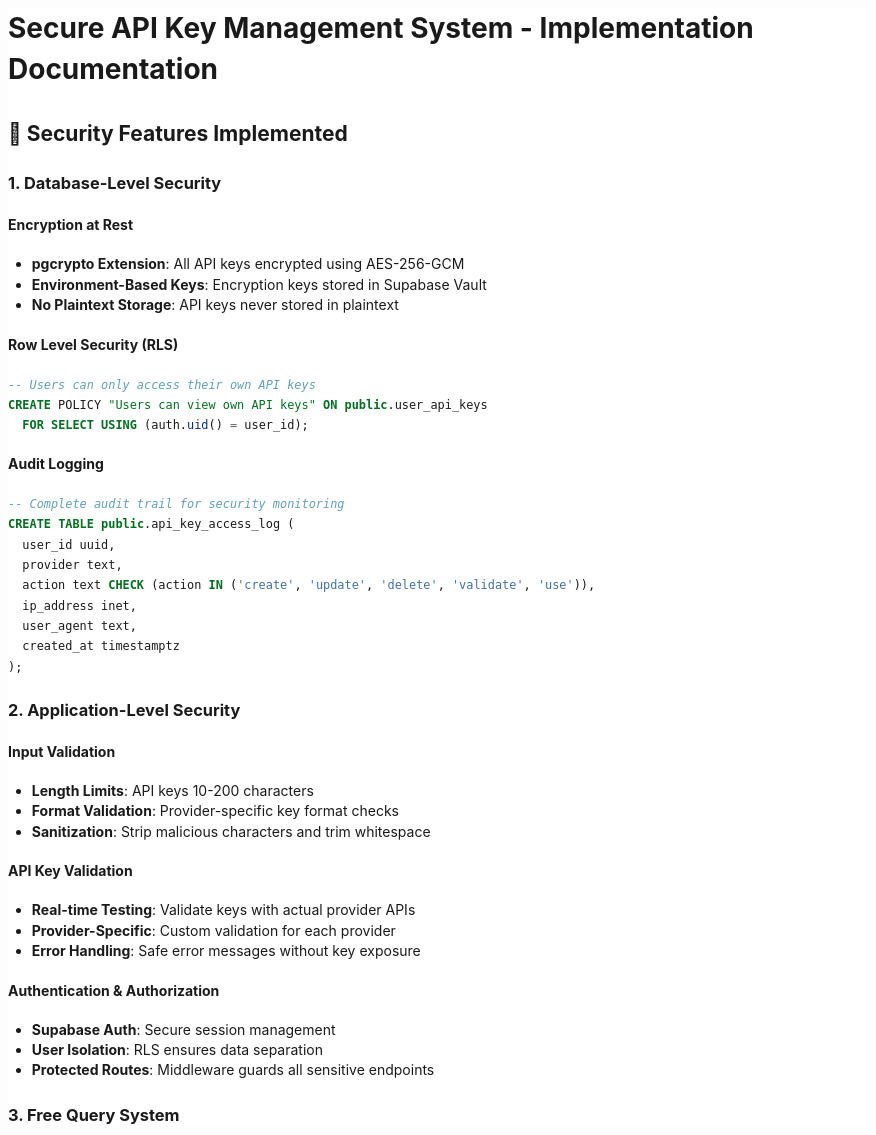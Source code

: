# Secure API Key Management System - Implementation Documentation

## 🔐 Security Features Implemented

### 1. **Database-Level Security**

#### Encryption at Rest
- **pgcrypto Extension**: All API keys encrypted using AES-256-GCM
- **Environment-Based Keys**: Encryption keys stored in Supabase Vault
- **No Plaintext Storage**: API keys never stored in plaintext

#### Row Level Security (RLS)
```sql
-- Users can only access their own API keys
CREATE POLICY "Users can view own API keys" ON public.user_api_keys
  FOR SELECT USING (auth.uid() = user_id);
```

#### Audit Logging
```sql
-- Complete audit trail for security monitoring
CREATE TABLE public.api_key_access_log (
  user_id uuid,
  provider text,
  action text CHECK (action IN ('create', 'update', 'delete', 'validate', 'use')),
  ip_address inet,
  user_agent text,
  created_at timestamptz
);
```

### 2. **Application-Level Security**

#### Input Validation
- **Length Limits**: API keys 10-200 characters
- **Format Validation**: Provider-specific key format checks
- **Sanitization**: Strip malicious characters and trim whitespace

#### API Key Validation
- **Real-time Testing**: Validate keys with actual provider APIs
- **Provider-Specific**: Custom validation for each provider
- **Error Handling**: Safe error messages without key exposure

#### Authentication & Authorization
- **Supabase Auth**: Secure session management
- **User Isolation**: RLS ensures data separation
- **Protected Routes**: Middleware guards all sensitive endpoints

### 3. **Free Query System**
